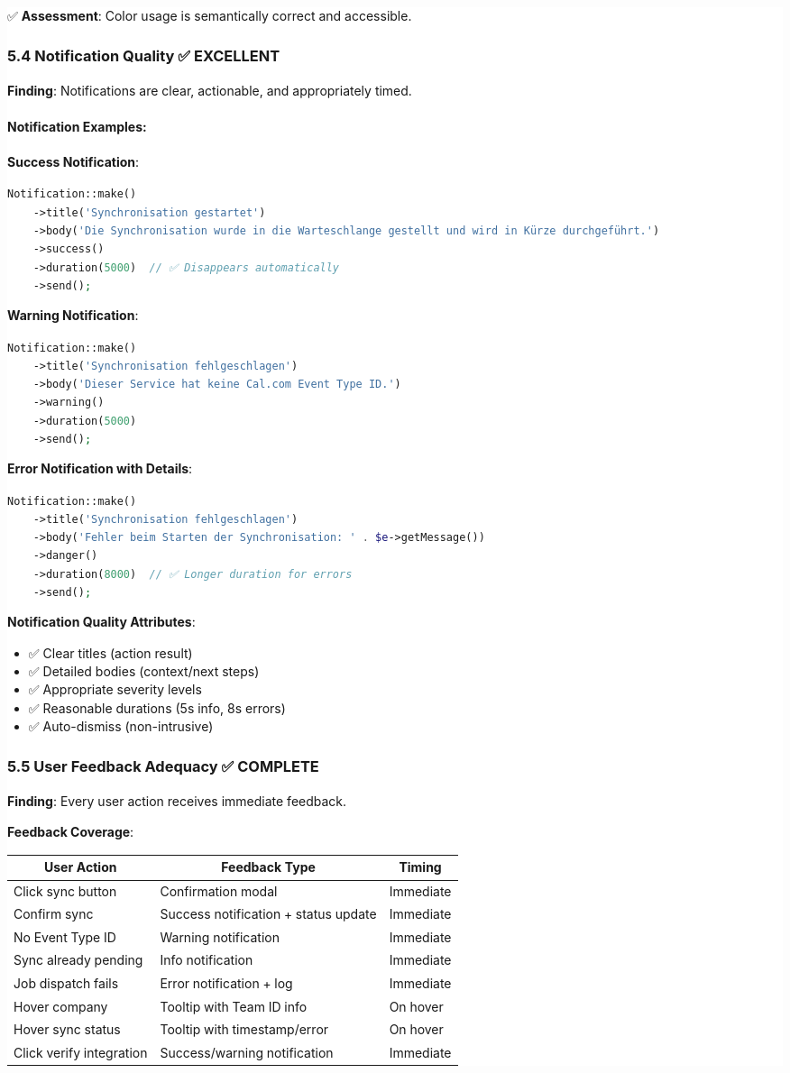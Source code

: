 ✅ **Assessment**: Color usage is semantically correct and accessible.

### 5.4 Notification Quality ✅ EXCELLENT

**Finding**: Notifications are clear, actionable, and appropriately timed.

#### Notification Examples:

**Success Notification**:
```php
Notification::make()
    ->title('Synchronisation gestartet')
    ->body('Die Synchronisation wurde in die Warteschlange gestellt und wird in Kürze durchgeführt.')
    ->success()
    ->duration(5000)  // ✅ Disappears automatically
    ->send();
```

**Warning Notification**:
```php
Notification::make()
    ->title('Synchronisation fehlgeschlagen')
    ->body('Dieser Service hat keine Cal.com Event Type ID.')
    ->warning()
    ->duration(5000)
    ->send();
```

**Error Notification with Details**:
```php
Notification::make()
    ->title('Synchronisation fehlgeschlagen')
    ->body('Fehler beim Starten der Synchronisation: ' . $e->getMessage())
    ->danger()
    ->duration(8000)  // ✅ Longer duration for errors
    ->send();
```

**Notification Quality Attributes**:
- ✅ Clear titles (action result)
- ✅ Detailed bodies (context/next steps)
- ✅ Appropriate severity levels
- ✅ Reasonable durations (5s info, 8s errors)
- ✅ Auto-dismiss (non-intrusive)

### 5.5 User Feedback Adequacy ✅ COMPLETE

**Finding**: Every user action receives immediate feedback.

**Feedback Coverage**:

| User Action | Feedback Type | Timing |
|-------------|---------------|--------|
| Click sync button | Confirmation modal | Immediate |
| Confirm sync | Success notification + status update | Immediate |
| No Event Type ID | Warning notification | Immediate |
| Sync already pending | Info notification | Immediate |
| Job dispatch fails | Error notification + log | Immediate |
| Hover company | Tooltip with Team ID info | On hover |
| Hover sync status | Tooltip with timestamp/error | On hover |
| Click verify integration | Success/warning notification | Immediate |
